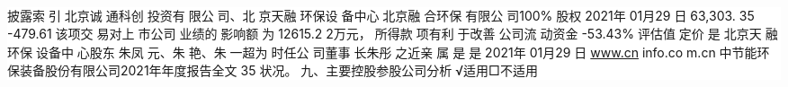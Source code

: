 披露索
引
北京诚
通科创
投资有
限公
司、北
京天融
环保设
备中心
北京融
合环保
有限公
司100%
股权
2021年
01月29
日
63,303.
35
-479.61
该项交
易对上
市公司
业绩的
影响额
为
12615.2
2万元，
所得款
项有利
于改善
公司流
动资金
-53.43%
评估值
定价
是
北京天
融环保
设备中
心股东
朱凤
元、朱
艳、朱
一超为
时任公
司董事
长朱彤
之近亲
属
是
是
2021年
01月29
日
www.cn
info.co
m.cn
中节能环保装备股份有限公司2021年年度报告全文
35
状况。
九、主要控股参股公司分析
√适用□不适用